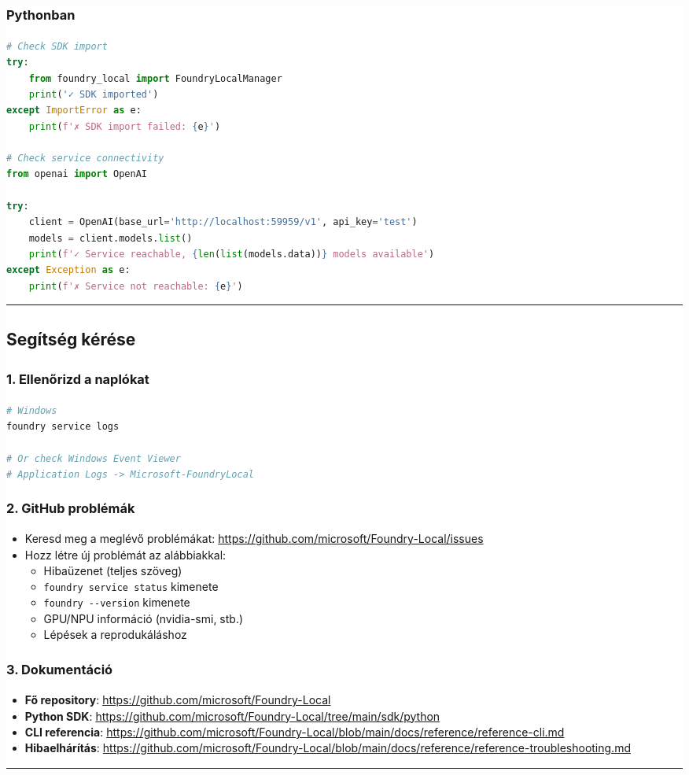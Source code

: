 ### Pythonban
```python
# Check SDK import
try:
    from foundry_local import FoundryLocalManager
    print('✓ SDK imported')
except ImportError as e:
    print(f'✗ SDK import failed: {e}')

# Check service connectivity
from openai import OpenAI

try:
    client = OpenAI(base_url='http://localhost:59959/v1', api_key='test')
    models = client.models.list()
    print(f'✓ Service reachable, {len(list(models.data))} models available')
except Exception as e:
    print(f'✗ Service not reachable: {e}')
```
  
---

## Segítség kérése

### 1. Ellenőrizd a naplókat
```bash
# Windows
foundry service logs

# Or check Windows Event Viewer
# Application Logs -> Microsoft-FoundryLocal
```
  
### 2. GitHub problémák
- Keresd meg a meglévő problémákat: https://github.com/microsoft/Foundry-Local/issues
- Hozz létre új problémát az alábbiakkal:
  - Hibaüzenet (teljes szöveg)
  - `foundry service status` kimenete
  - `foundry --version` kimenete
  - GPU/NPU információ (nvidia-smi, stb.)
  - Lépések a reprodukáláshoz

### 3. Dokumentáció
- **Fő repository**: https://github.com/microsoft/Foundry-Local
- **Python SDK**: https://github.com/microsoft/Foundry-Local/tree/main/sdk/python
- **CLI referencia**: https://github.com/microsoft/Foundry-Local/blob/main/docs/reference/reference-cli.md
- **Hibaelhárítás**: https://github.com/microsoft/Foundry-Local/blob/main/docs/reference/reference-troubleshooting.md

---